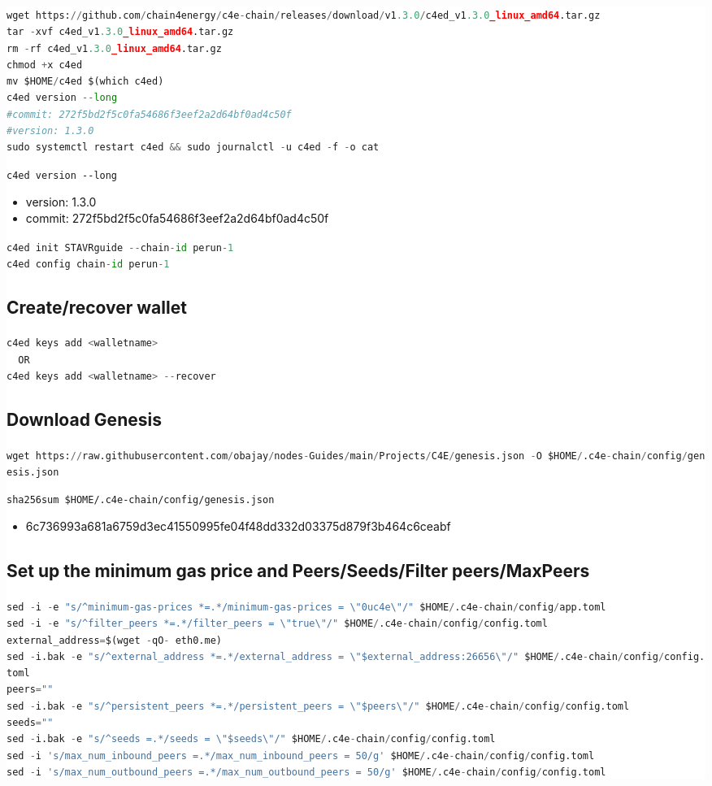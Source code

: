```python
wget https://github.com/chain4energy/c4e-chain/releases/download/v1.3.0/c4ed_v1.3.0_linux_amd64.tar.gz
tar -xvf c4ed_v1.3.0_linux_amd64.tar.gz
rm -rf c4ed_v1.3.0_linux_amd64.tar.gz
chmod +x c4ed
mv $HOME/c4ed $(which c4ed)
c4ed version --long
#commit: 272f5bd2f5c0fa54686f3eef2a2d64bf0ad4c50f
#version: 1.3.0
sudo systemctl restart c4ed && sudo journalctl -u c4ed -f -o cat

```

`c4ed version --long`
- version: 1.3.0
- commit: 272f5bd2f5c0fa54686f3eef2a2d64bf0ad4c50f

```python
c4ed init STAVRguide --chain-id perun-1
c4ed config chain-id perun-1
```    

## Create/recover wallet
```python
c4ed keys add <walletname>
  OR
c4ed keys add <walletname> --recover
```

## Download Genesis
```python
wget https://raw.githubusercontent.com/obajay/nodes-Guides/main/Projects/C4E/genesis.json -O $HOME/.c4e-chain/config/genesis.json
```

`sha256sum $HOME/.c4e-chain/config/genesis.json`
+ 6c736993a681a6759d3ec41550995fe04f48dd332d03375d879f3b464c6ceabf

## Set up the minimum gas price and Peers/Seeds/Filter peers/MaxPeers
```python
sed -i -e "s/^minimum-gas-prices *=.*/minimum-gas-prices = \"0uc4e\"/" $HOME/.c4e-chain/config/app.toml
sed -i -e "s/^filter_peers *=.*/filter_peers = \"true\"/" $HOME/.c4e-chain/config/config.toml
external_address=$(wget -qO- eth0.me) 
sed -i.bak -e "s/^external_address *=.*/external_address = \"$external_address:26656\"/" $HOME/.c4e-chain/config/config.toml
peers=""
sed -i.bak -e "s/^persistent_peers *=.*/persistent_peers = \"$peers\"/" $HOME/.c4e-chain/config/config.toml
seeds=""
sed -i.bak -e "s/^seeds =.*/seeds = \"$seeds\"/" $HOME/.c4e-chain/config/config.toml
sed -i 's/max_num_inbound_peers =.*/max_num_inbound_peers = 50/g' $HOME/.c4e-chain/config/config.toml
sed -i 's/max_num_outbound_peers =.*/max_num_outbound_peers = 50/g' $HOME/.c4e-chain/config/config.toml
```
